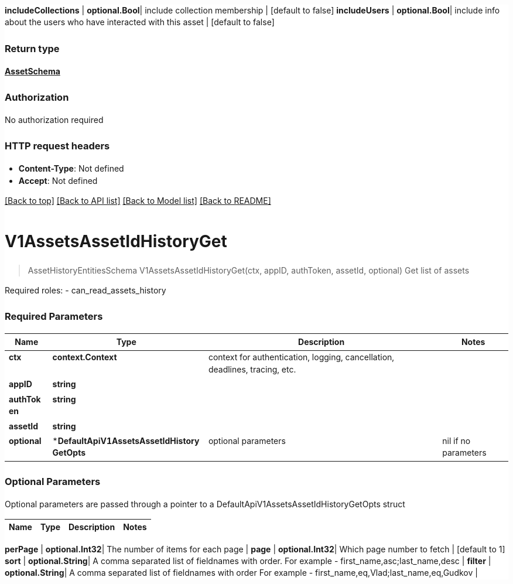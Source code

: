  **includeCollections** | **optional.Bool**| include collection membership | [default to false]
 **includeUsers** | **optional.Bool**| include info about the users who have interacted with this asset | [default to false]

### Return type

[**AssetSchema**](AssetSchema.md)

### Authorization

No authorization required

### HTTP request headers

 - **Content-Type**: Not defined
 - **Accept**: Not defined

[[Back to top]](#) [[Back to API list]](../README.md#documentation-for-api-endpoints) [[Back to Model list]](../README.md#documentation-for-models) [[Back to README]](../README.md)

# **V1AssetsAssetIdHistoryGet**
> AssetHistoryEntitiesSchema V1AssetsAssetIdHistoryGet(ctx, appID, authToken, assetId, optional)
Get list of assets

 Required roles:  - can_read_assets_history

### Required Parameters

Name | Type | Description  | Notes
------------- | ------------- | ------------- | -------------
 **ctx** | **context.Context** | context for authentication, logging, cancellation, deadlines, tracing, etc.
  **appID** | **string**|  | 
  **authToken** | **string**|  | 
  **assetId** | **string**|  | 
 **optional** | ***DefaultApiV1AssetsAssetIdHistoryGetOpts** | optional parameters | nil if no parameters

### Optional Parameters
Optional parameters are passed through a pointer to a DefaultApiV1AssetsAssetIdHistoryGetOpts struct

Name | Type | Description  | Notes
------------- | ------------- | ------------- | -------------



 **perPage** | **optional.Int32**| The number of items for each page | 
 **page** | **optional.Int32**| Which page number to fetch | [default to 1]
 **sort** | **optional.String**| A comma separated list of fieldnames with order. For example - first_name,asc;last_name,desc | 
 **filter** | **optional.String**| A comma separated list of fieldnames with order For example - first_name,eq,Vlad;last_name,eq,Gudkov | 
